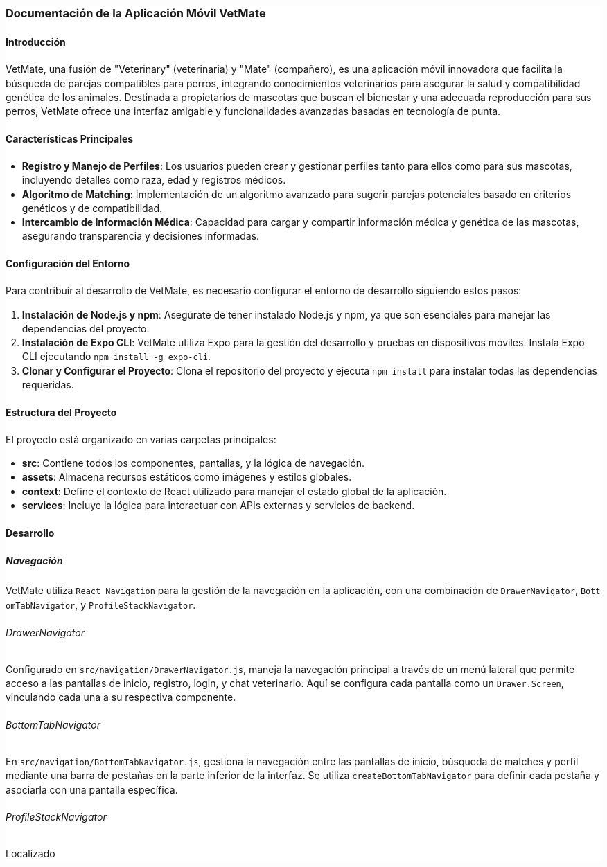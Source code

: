 ### Documentación de la Aplicación Móvil VetMate

#### Introducción
VetMate, una fusión de "Veterinary" (veterinaria) y "Mate" (compañero), es una aplicación móvil innovadora que facilita la búsqueda de parejas compatibles para perros, integrando conocimientos veterinarios para asegurar la salud y compatibilidad genética de los animales. Destinada a propietarios de mascotas que buscan el bienestar y una adecuada reproducción para sus perros, VetMate ofrece una interfaz amigable y funcionalidades avanzadas basadas en tecnología de punta.

#### Características Principales
- **Registro y Manejo de Perfiles**: Los usuarios pueden crear y gestionar perfiles tanto para ellos como para sus mascotas, incluyendo detalles como raza, edad y registros médicos.
- **Algoritmo de Matching**: Implementación de un algoritmo avanzado para sugerir parejas potenciales basado en criterios genéticos y de compatibilidad.
- **Intercambio de Información Médica**: Capacidad para cargar y compartir información médica y genética de las mascotas, asegurando transparencia y decisiones informadas.

#### Configuración del Entorno
Para contribuir al desarrollo de VetMate, es necesario configurar el entorno de desarrollo siguiendo estos pasos:
1. **Instalación de Node.js y npm**: Asegúrate de tener instalado Node.js y npm, ya que son esenciales para manejar las dependencias del proyecto.
2. **Instalación de Expo CLI**: VetMate utiliza Expo para la gestión del desarrollo y pruebas en dispositivos móviles. Instala Expo CLI ejecutando `npm install -g expo-cli`.
3. **Clonar y Configurar el Proyecto**: Clona el repositorio del proyecto y ejecuta `npm install` para instalar todas las dependencias requeridas.

#### Estructura del Proyecto
El proyecto está organizado en varias carpetas principales:
- **src**: Contiene todos los componentes, pantallas, y la lógica de navegación.
- **assets**: Almacena recursos estáticos como imágenes y estilos globales.
- **context**: Define el contexto de React utilizado para manejar el estado global de la aplicación.
- **services**: Incluye la lógica para interactuar con APIs externas y servicios de backend.

#### Desarrollo
##### Navegación
VetMate utiliza `React Navigation` para la gestión de la navegación en la aplicación, con una combinación de `DrawerNavigator`, `BottomTabNavigator`, y `ProfileStackNavigator`.

###### DrawerNavigator
Configurado en `src/navigation/DrawerNavigator.js`, maneja la navegación principal a través de un menú lateral que permite acceso a las pantallas de inicio, registro, login, y chat veterinario. Aquí se configura cada pantalla como un `Drawer.Screen`, vinculando cada una a su respectiva componente.

###### BottomTabNavigator
En `src/navigation/BottomTabNavigator.js`, gestiona la navegación entre las pantallas de inicio, búsqueda de matches y perfil mediante una barra de pestañas en la parte inferior de la interfaz. Se utiliza `createBottomTabNavigator` para definir cada pestaña y asociarla con una pantalla específica.


###### ProfileStackNavigator
Localizado
